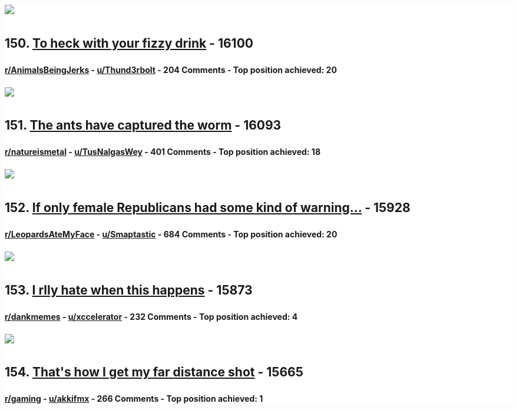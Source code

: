<a href="https://v.redd.it/7cvn0rrzyyu61"><img src="https://b.thumbs.redditmedia.com/CKMTDW5ZwFuiUfmn66hx0XjhlN7W1sLDJ5o1u-fyQ-I.jpg"></img></a>

## 150. [To heck with your fizzy drink](http://reddit.com/r/AnimalsBeingJerks/comments/mwz1oq/to_heck_with_your_fizzy_drink/) - 16100
#### [r/AnimalsBeingJerks](http://reddit.com/r/AnimalsBeingJerks) - [u/Thund3rbolt](http://reddit.com/u/Thund3rbolt) - 204 Comments - Top position achieved: 20

<a href="https://v.redd.it/7o1auqje8yu61"><img src="https://b.thumbs.redditmedia.com/DlzYpKmHZQ-L_rVGgvGGfR29OeBFajy_CdLfmFFOjuA.jpg"></img></a>

## 151. [The ants have captured the worm](http://reddit.com/r/natureismetal/comments/mwt31f/the_ants_have_captured_the_worm/) - 16093
#### [r/natureismetal](http://reddit.com/r/natureismetal) - [u/TusNalgasWey](http://reddit.com/u/TusNalgasWey) - 401 Comments - Top position achieved: 18

<a href="https://i.imgur.com/oSrNmpF.gifv"><img src="https://b.thumbs.redditmedia.com/BXEVwwCeAFX2Jnytl9p-rottKcw1Jyvy4NBjszIpYKc.jpg"></img></a>

## 152. [If only female Republicans had some kind of warning...](http://reddit.com/r/LeopardsAteMyFace/comments/mwsybd/if_only_female_republicans_had_some_kind_of/) - 15928
#### [r/LeopardsAteMyFace](http://reddit.com/r/LeopardsAteMyFace) - [u/Smaptastic](http://reddit.com/u/Smaptastic) - 684 Comments - Top position achieved: 20

<a href="https://i.imgur.com/UncX90Z.jpg"><img src="https://b.thumbs.redditmedia.com/aaWKL3Efn_wCvG9oWmPNZxJDD5JgLi9E-g-BgGAhiTc.jpg"></img></a>

## 153. [I rlly hate when this happens](http://reddit.com/r/dankmemes/comments/mwnzdn/i_rlly_hate_when_this_happens/) - 15873
#### [r/dankmemes](http://reddit.com/r/dankmemes) - [u/xccelerator](http://reddit.com/u/xccelerator) - 232 Comments - Top position achieved: 4

<a href="https://i.redd.it/15mg6ty0xuu61.jpg"><img src="https://b.thumbs.redditmedia.com/4rrQ9co_LGVLwXPSACTEeRyzkv31bQE5Wvkv9TBXZrc.jpg"></img></a>

## 154. [That's how I get my far distance shot](http://reddit.com/r/gaming/comments/mx0i9n/thats_how_i_get_my_far_distance_shot/) - 15665
#### [r/gaming](http://reddit.com/r/gaming) - [u/akkifmx](http://reddit.com/u/akkifmx) - 266 Comments - Top position achieved: 1
